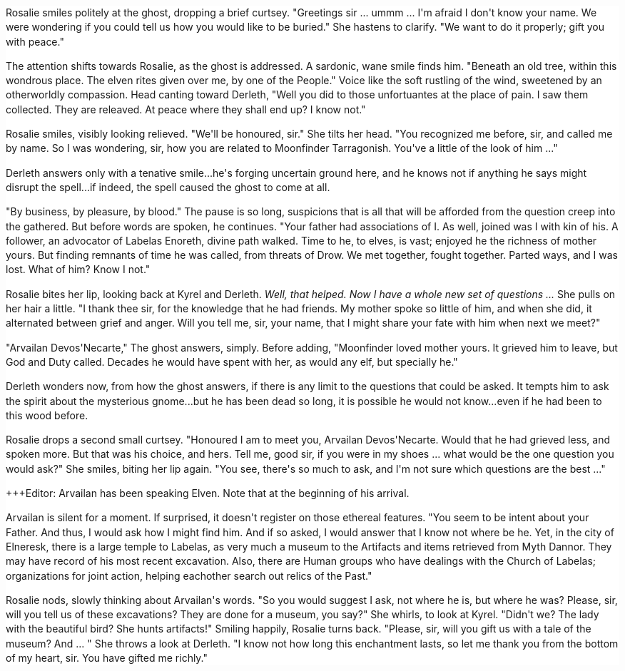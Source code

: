 Rosalie smiles politely at the ghost, dropping a brief curtsey. "Greetings sir ... ummm ... I'm afraid I don't know your name. We were wondering if you could tell us how you would like to be buried." She hastens to clarify. "We want to do it properly; gift you with peace."

The attention shifts towards Rosalie, as the ghost is addressed. A sardonic, wane smile finds him. "Beneath an old tree, within this wondrous place. The elven rites given over me, by one of the People." Voice like the soft rustling of the wind, sweetened by an otherworldly compassion. Head canting toward Derleth, "Well you did to those unfortuantes at the place of pain. I saw them collected. They are releaved. At peace where they shall end up? I know not."

Rosalie smiles, visibly looking relieved. "We'll be honoured, sir." She tilts her head. "You recognized me before, sir, and called me by name. So I was wondering, sir, how you are related to Moonfinder Tarragonish. You've a little of the look of him ..."

Derleth answers only with a tenative smile...he's forging uncertain ground here, and he knows not if anything he says might disrupt the spell...if indeed, the spell caused the ghost to come at all.

"By business, by pleasure, by blood." The pause is so long, suspicions that is all that will be afforded from the question creep into the gathered. But before words are spoken, he continues. "Your father had associations of I. As well, joined was I with kin of his. A follower, an advocator of Labelas Enoreth, divine path walked. Time to he, to elves, is vast; enjoyed he the richness of mother yours. But finding remnants of time he was called, from threats of Drow. We met together, fought together. Parted ways, and I was lost. What of him? Know I not."

Rosalie bites her lip, looking back at Kyrel and Derleth. _Well, that helped. Now I have a whole new set of questions ..._ She pulls on her hair a little. "I thank thee sir, for the knowledge that he had friends. My mother spoke so little of him, and when she did, it alternated between grief and anger. Will you tell me, sir, your name, that I might share your fate with him when next we meet?"

"Arvailan Devos'Necarte," The ghost answers, simply. Before adding, "Moonfinder loved mother yours. It grieved him to leave, but God and Duty called. Decades he would have spent with her, as would any elf, but specially he."

Derleth wonders now, from how the ghost answers, if there is any limit to the questions that could be asked. It tempts him to ask the spirit about the mysterious gnome...but he has been dead so long, it is possible he would not know...even if he had been to this wood before.

Rosalie drops a second small curtsey. "Honoured I am to meet you, Arvailan Devos'Necarte. Would that he had grieved less, and spoken more. But that was his choice, and hers. Tell me, good sir, if you were in my shoes ... what would be the one question you would ask?" She smiles, biting her lip again. "You see, there's so much to ask, and I'm not sure which questions are the best ..."

+++Editor: Arvailan has been speaking Elven. Note that at the beginning of his arrival.

Arvailan is silent for a moment. If surprised, it doesn't register on those ethereal features. "You seem to be intent about your Father. And thus, I would ask how I might find him. And if so asked, I would answer that I know not where be he. Yet, in the city of Elneresk, there is a large temple to Labelas, as very much a museum to the Artifacts and items retrieved from Myth Dannor. They may have record of his most recent excavation. Also, there are Human groups who have dealings with the Church of Labelas; organizations for joint action, helping eachother search out relics of the Past."

Rosalie nods, slowly thinking about Arvailan's words. "So you would suggest I ask, not where he is, but where he was? Please, sir, will you tell us of these excavations? They are done for a museum, you say?" She whirls, to look at Kyrel. "Didn't we? The lady with the beautiful bird? She hunts artifacts!" Smiling happily, Rosalie turns back. "Please, sir, will you gift us with a tale of the museum? And ... " She throws a look at Derleth. "I know not how long this enchantment lasts, so let me thank you from the bottom of my heart, sir. You have gifted me richly."
